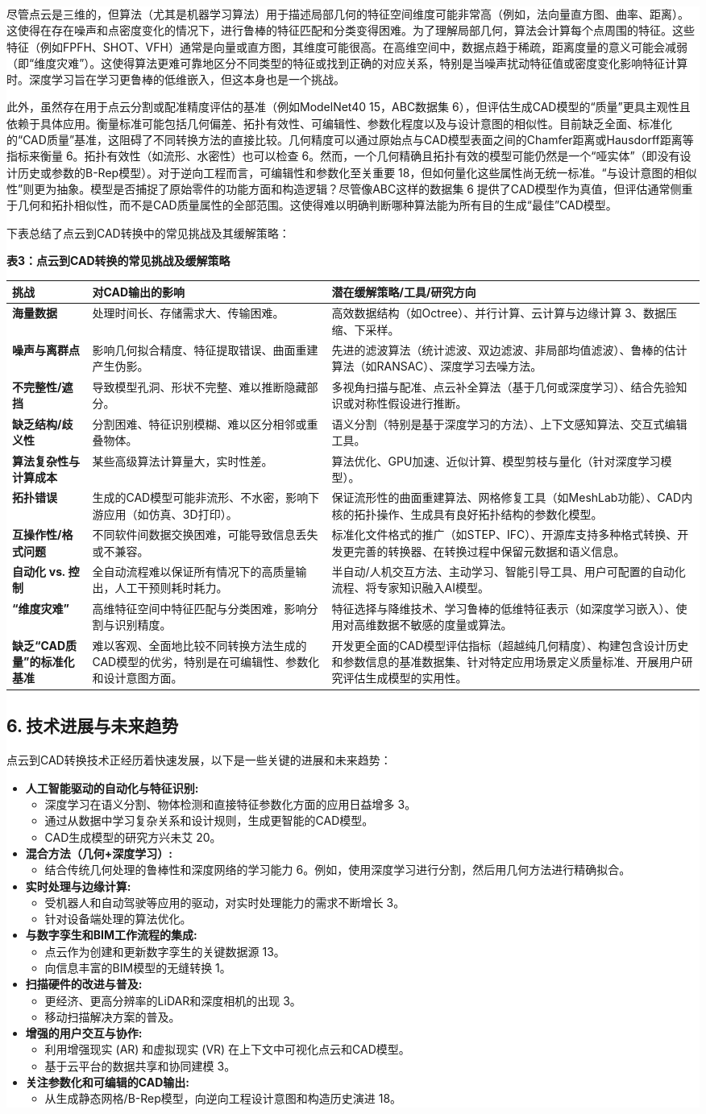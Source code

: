 尽管点云是三维的，但算法（尤其是机器学习算法）用于描述局部几何的特征空间维度可能非常高（例如，法向量直方图、曲率、距离）。这使得在存在噪声和点密度变化的情况下，进行鲁棒的特征匹配和分类变得困难。为了理解局部几何，算法会计算每个点周围的特征。这些特征（例如FPFH、SHOT、VFH）通常是向量或直方图，其维度可能很高。在高维空间中，数据点趋于稀疏，距离度量的意义可能会减弱（即“维度灾难”）。这使得算法更难可靠地区分不同类型的特征或找到正确的对应关系，特别是当噪声扰动特征值或密度变化影响特征计算时。深度学习旨在学习更鲁棒的低维嵌入，但这本身也是一个挑战。

此外，虽然存在用于点云分割或配准精度评估的基准（例如ModelNet40 15，ABC数据集 6），但评估生成CAD模型的“质量”更具主观性且依赖于具体应用。衡量标准可能包括几何偏差、拓扑有效性、可编辑性、参数化程度以及与设计意图的相似性。目前缺乏全面、标准化的“CAD质量”基准，这阻碍了不同转换方法的直接比较。几何精度可以通过原始点与CAD模型表面之间的Chamfer距离或Hausdorff距离等指标来衡量 6。拓扑有效性（如流形、水密性）也可以检查 6。然而，一个几何精确且拓扑有效的模型可能仍然是一个“哑实体”（即没有设计历史或参数的B-Rep模型）。对于逆向工程而言，可编辑性和参数化至关重要 18，但如何量化这些属性尚无统一标准。“与设计意图的相似性”则更为抽象。模型是否捕捉了原始零件的功能方面和构造逻辑？尽管像ABC这样的数据集 6 提供了CAD模型作为真值，但评估通常侧重于几何和拓扑相似性，而不是CAD质量属性的全部范围。这使得难以明确判断哪种算法能为所有目的生成“最佳”CAD模型。

下表总结了点云到CAD转换中的常见挑战及其缓解策略：

**表3：点云到CAD转换的常见挑战及缓解策略**

| 挑战 | 对CAD输出的影响 | 潜在缓解策略/工具/研究方向 |
| :---- | :---- | :---- |
| **海量数据** | 处理时间长、存储需求大、传输困难。 | 高效数据结构（如Octree）、并行计算、云计算与边缘计算 3、数据压缩、下采样。 |
| **噪声与离群点** | 影响几何拟合精度、特征提取错误、曲面重建产生伪影。 | 先进的滤波算法（统计滤波、双边滤波、非局部均值滤波）、鲁棒的估计算法（如RANSAC）、深度学习去噪方法。 |
| **不完整性/遮挡** | 导致模型孔洞、形状不完整、难以推断隐藏部分。 | 多视角扫描与配准、点云补全算法（基于几何或深度学习）、结合先验知识或对称性假设进行推断。 |
| **缺乏结构/歧义性** | 分割困难、特征识别模糊、难以区分相邻或重叠物体。 | 语义分割（特别是基于深度学习的方法）、上下文感知算法、交互式编辑工具。 |
| **算法复杂性与计算成本** | 某些高级算法计算量大，实时性差。 | 算法优化、GPU加速、近似计算、模型剪枝与量化（针对深度学习模型）。 |
| **拓扑错误** | 生成的CAD模型可能非流形、不水密，影响下游应用（如仿真、3D打印）。 | 保证流形性的曲面重建算法、网格修复工具（如MeshLab功能）、CAD内核的拓扑操作、生成具有良好拓扑结构的参数化模型。 |
| **互操作性/格式问题** | 不同软件间数据交换困难，可能导致信息丢失或不兼容。 | 标准化文件格式的推广（如STEP、IFC）、开源库支持多种格式转换、开发更完善的转换器、在转换过程中保留元数据和语义信息。 |
| **自动化 vs. 控制** | 全自动流程难以保证所有情况下的高质量输出，人工干预则耗时耗力。 | 半自动/人机交互方法、主动学习、智能引导工具、用户可配置的自动化流程、将专家知识融入AI模型。 |
| **“维度灾难”** | 高维特征空间中特征匹配与分类困难，影响分割与识别精度。 | 特征选择与降维技术、学习鲁棒的低维特征表示（如深度学习嵌入）、使用对高维数据不敏感的度量或算法。 |
| **缺乏“CAD质量”的标准化基准** | 难以客观、全面地比较不同转换方法生成的CAD模型的优劣，特别是在可编辑性、参数化和设计意图方面。 | 开发更全面的CAD模型评估指标（超越纯几何精度）、构建包含设计历史和参数信息的基准数据集、针对特定应用场景定义质量标准、开展用户研究评估生成模型的实用性。 |

## **6\. 技术进展与未来趋势**


点云到CAD转换技术正经历着快速发展，以下是一些关键的进展和未来趋势：

* **人工智能驱动的自动化与特征识别:**  
  * 深度学习在语义分割、物体检测和直接特征参数化方面的应用日益增多 3。  
  * 通过从数据中学习复杂关系和设计规则，生成更智能的CAD模型。  
  * CAD生成模型的研究方兴未艾 20。  
* **混合方法（几何+深度学习）:**  
  * 结合传统几何处理的鲁棒性和深度网络的学习能力 6。例如，使用深度学习进行分割，然后用几何方法进行精确拟合。  
* **实时处理与边缘计算:**  
  * 受机器人和自动驾驶等应用的驱动，对实时处理能力的需求不断增长 3。  
  * 针对设备端处理的算法优化。  
* **与数字孪生和BIM工作流程的集成:**  
  * 点云作为创建和更新数字孪生的关键数据源 13。  
  * 向信息丰富的BIM模型的无缝转换 1。  
* **扫描硬件的改进与普及:**  
  * 更经济、更高分辨率的LiDAR和深度相机的出现 3。  
  * 移动扫描解决方案的普及。  
* **增强的用户交互与协作:**  
  * 利用增强现实 (AR) 和虚拟现实 (VR) 在上下文中可视化点云和CAD模型。  
  * 基于云平台的数据共享和协同建模 3。  
* **关注参数化和可编辑的CAD输出:**  
  * 从生成静态网格/B-Rep模型，向逆向工程设计意图和构造历史演进 18。
